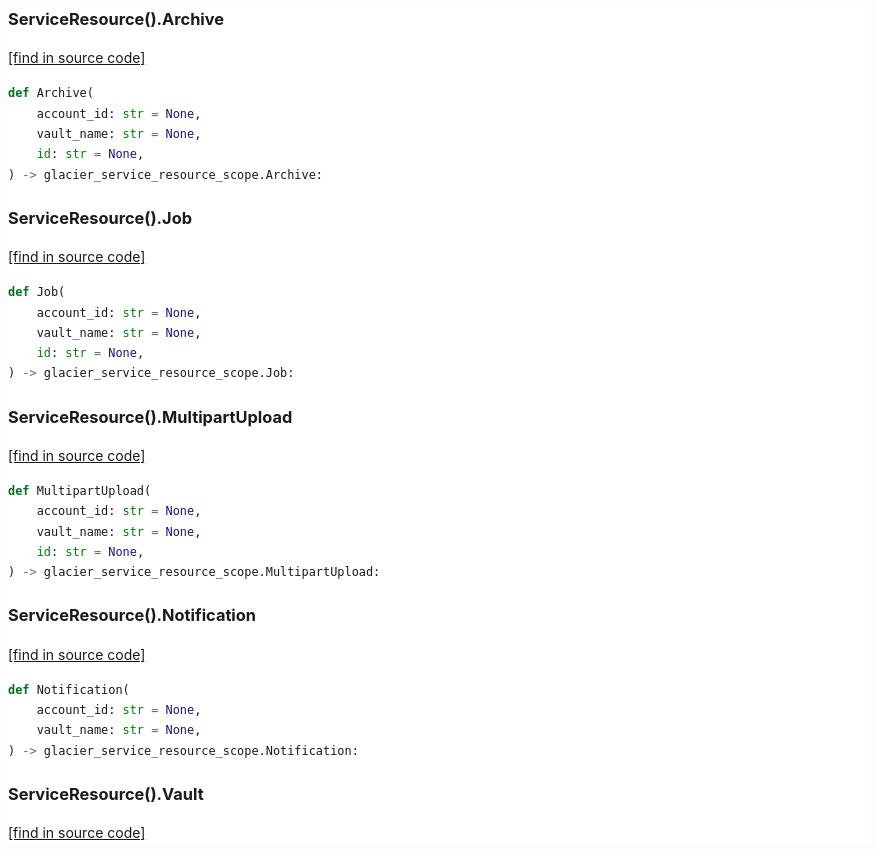 ### ServiceResource().Archive

[[find in source code]](https://github.com/vemel/mypy_boto3/blob/master/mypy_boto3_output/mypy_boto3/glacier/service_resource.py#L24)

```python
def Archive(
    account_id: str = None,
    vault_name: str = None,
    id: str = None,
) -> glacier_service_resource_scope.Archive:
```

### ServiceResource().Job

[[find in source code]](https://github.com/vemel/mypy_boto3/blob/master/mypy_boto3_output/mypy_boto3/glacier/service_resource.py#L30)

```python
def Job(
    account_id: str = None,
    vault_name: str = None,
    id: str = None,
) -> glacier_service_resource_scope.Job:
```

### ServiceResource().MultipartUpload

[[find in source code]](https://github.com/vemel/mypy_boto3/blob/master/mypy_boto3_output/mypy_boto3/glacier/service_resource.py#L36)

```python
def MultipartUpload(
    account_id: str = None,
    vault_name: str = None,
    id: str = None,
) -> glacier_service_resource_scope.MultipartUpload:
```

### ServiceResource().Notification

[[find in source code]](https://github.com/vemel/mypy_boto3/blob/master/mypy_boto3_output/mypy_boto3/glacier/service_resource.py#L42)

```python
def Notification(
    account_id: str = None,
    vault_name: str = None,
) -> glacier_service_resource_scope.Notification:
```

### ServiceResource().Vault

[[find in source code]](https://github.com/vemel/mypy_boto3/blob/master/mypy_boto3_output/mypy_boto3/glacier/service_resource.py#L48)
